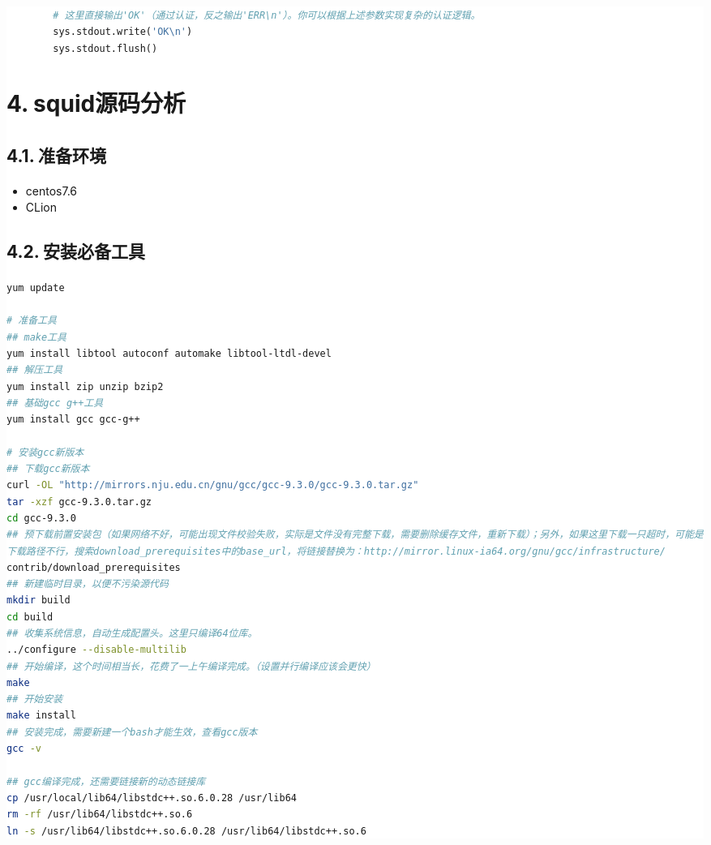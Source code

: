 ```python
        # 这里直接输出'OK'（通过认证，反之输出'ERR\n'）。你可以根据上述参数实现复杂的认证逻辑。
        sys.stdout.write('OK\n')
        sys.stdout.flush()

```

# 4. squid源码分析

## 4.1. 准备环境

- centos7.6
- CLion

## 4.2. 安装必备工具

```bash
yum update

# 准备工具
## make工具
yum install libtool autoconf automake libtool-ltdl-devel
## 解压工具
yum install zip unzip bzip2
## 基础gcc g++工具
yum install gcc gcc-g++

# 安装gcc新版本
## 下载gcc新版本
curl -OL "http://mirrors.nju.edu.cn/gnu/gcc/gcc-9.3.0/gcc-9.3.0.tar.gz"
tar -xzf gcc-9.3.0.tar.gz
cd gcc-9.3.0
## 预下载前置安装包（如果网络不好，可能出现文件校验失败，实际是文件没有完整下载，需要删除缓存文件，重新下载）；另外，如果这里下载一只超时，可能是下载路径不行，搜索download_prerequisites中的base_url，将链接替换为：http://mirror.linux-ia64.org/gnu/gcc/infrastructure/
contrib/download_prerequisites
## 新建临时目录，以便不污染源代码
mkdir build
cd build
## 收集系统信息，自动生成配置头。这里只编译64位库。
../configure --disable-multilib
## 开始编译，这个时间相当长，花费了一上午编译完成。（设置并行编译应该会更快）
make
## 开始安装
make install
## 安装完成，需要新建一个bash才能生效，查看gcc版本
gcc -v

## gcc编译完成，还需要链接新的动态链接库
cp /usr/local/lib64/libstdc++.so.6.0.28 /usr/lib64
rm -rf /usr/lib64/libstdc++.so.6
ln -s /usr/lib64/libstdc++.so.6.0.28 /usr/lib64/libstdc++.so.6
```
